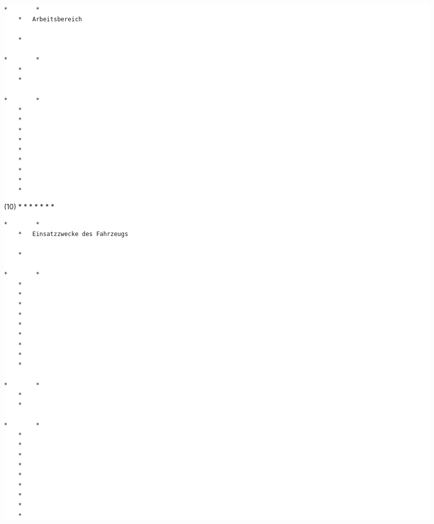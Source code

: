     *        *
        *   Arbeitsbereich

        *

    *        *
        *
        *

    *        *
        *
        *
        *
        *
        *
        *
        *
        *
        *




(10)
    *        *
        *
        *
        *
        *
        *

    *        *
        *   Einsatzzwecke des Fahrzeugs

        *

    *        *
        *
        *
        *
        *
        *
        *
        *
        *
        *

    *        *
        *
        *

    *        *
        *
        *
        *
        *
        *
        *
        *
        *
        *

